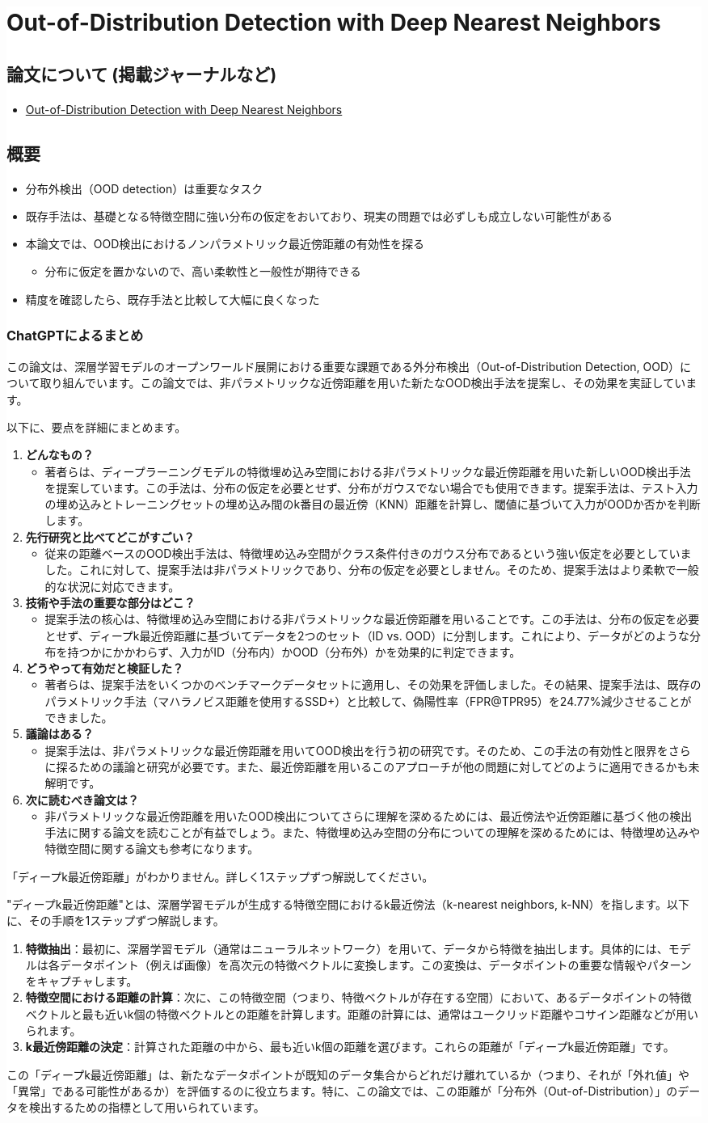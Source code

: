 # Out-of-Distribution Detection with Deep Nearest Neighbors

## 論文について (掲載ジャーナルなど)

- [Out-of-Distribution Detection with Deep Nearest Neighbors](https://arxiv.org/pdf/2204.06507.pdf)

## 概要

- 分布外検出（OOD detection）は重要なタスク
- 既存手法は、基礎となる特徴空間に強い分布の仮定をおいており、現実の問題では必ずしも成立しない可能性がある
- 本論文では、OOD検出におけるノンパラメトリック最近傍距離の有効性を探る

  - 分布に仮定を置かないので、高い柔軟性と一般性が期待できる

- 精度を確認したら、既存手法と比較して大幅に良くなった

### ChatGPTによるまとめ

この論文は、深層学習モデルのオープンワールド展開における重要な課題である外分布検出（Out-of-Distribution Detection, OOD）について取り組んでいます。この論文では、非パラメトリックな近傍距離を用いた新たなOOD検出手法を提案し、その効果を実証しています。

以下に、要点を詳細にまとめます。

1. **どんなもの？**
   - 著者らは、ディープラーニングモデルの特徴埋め込み空間における非パラメトリックな最近傍距離を用いた新しいOOD検出手法を提案しています。この手法は、分布の仮定を必要とせず、分布がガウスでない場合でも使用できます。提案手法は、テスト入力の埋め込みとトレーニングセットの埋め込み間のk番目の最近傍（KNN）距離を計算し、閾値に基づいて入力がOODか否かを判断します。
2. **先行研究と比べてどこがすごい？**
   - 従来の距離ベースのOOD検出手法は、特徴埋め込み空間がクラス条件付きのガウス分布であるという強い仮定を必要としていました。これに対して、提案手法は非パラメトリックであり、分布の仮定を必要としません。そのため、提案手法はより柔軟で一般的な状況に対応できます。
3. **技術や手法の重要な部分はどこ？**
   - 提案手法の核心は、特徴埋め込み空間における非パラメトリックな最近傍距離を用いることです。この手法は、分布の仮定を必要とせず、ディープk最近傍距離に基づいてデータを2つのセット（ID vs. OOD）に分割します。これにより、データがどのような分布を持つかにかかわらず、入力がID（分布内）かOOD（分布外）かを効果的に判定できます。
4. **どうやって有効だと検証した？**
   - 著者らは、提案手法をいくつかのベンチマークデータセットに適用し、その効果を評価しました。その結果、提案手法は、既存のパラメトリック手法（マハラノビス距離を使用するSSD+）と比較して、偽陽性率（FPR@TPR95）を24.77%減少させることができました。
5. **議論はある？**
   - 提案手法は、非パラメトリックな最近傍距離を用いてOOD検出を行う初の研究です。そのため、この手法の有効性と限界をさらに探るための議論と研究が必要です。また、最近傍距離を用いるこのアプローチが他の問題に対してどのように適用できるかも未解明です。
6. **次に読むべき論文は？**
   - 非パラメトリックな最近傍距離を用いたOOD検出についてさらに理解を深めるためには、最近傍法や近傍距離に基づく他の検出手法に関する論文を読むことが有益でしょう。また、特徴埋め込み空間の分布についての理解を深めるためには、特徴埋め込みや特徴空間に関する論文も参考になります。

「ディープk最近傍距離」がわかりません。詳しく1ステップずつ解説してください。

"ディープk最近傍距離"とは、深層学習モデルが生成する特徴空間におけるk最近傍法（k-nearest neighbors, k-NN）を指します。以下に、その手順を1ステップずつ解説します。

1. **特徴抽出**：最初に、深層学習モデル（通常はニューラルネットワーク）を用いて、データから特徴を抽出します。具体的には、モデルは各データポイント（例えば画像）を高次元の特徴ベクトルに変換します。この変換は、データポイントの重要な情報やパターンをキャプチャします。
2. **特徴空間における距離の計算**：次に、この特徴空間（つまり、特徴ベクトルが存在する空間）において、あるデータポイントの特徴ベクトルと最も近いk個の特徴ベクトルとの距離を計算します。距離の計算には、通常はユークリッド距離やコサイン距離などが用いられます。
3. **k最近傍距離の決定**：計算された距離の中から、最も近いk個の距離を選びます。これらの距離が「ディープk最近傍距離」です。

この「ディープk最近傍距離」は、新たなデータポイントが既知のデータ集合からどれだけ離れているか（つまり、それが「外れ値」や「異常」である可能性があるか）を評価するのに役立ちます。特に、この論文では、この距離が「分布外（Out-of-Distribution）」のデータを検出するための指標として用いられています。
